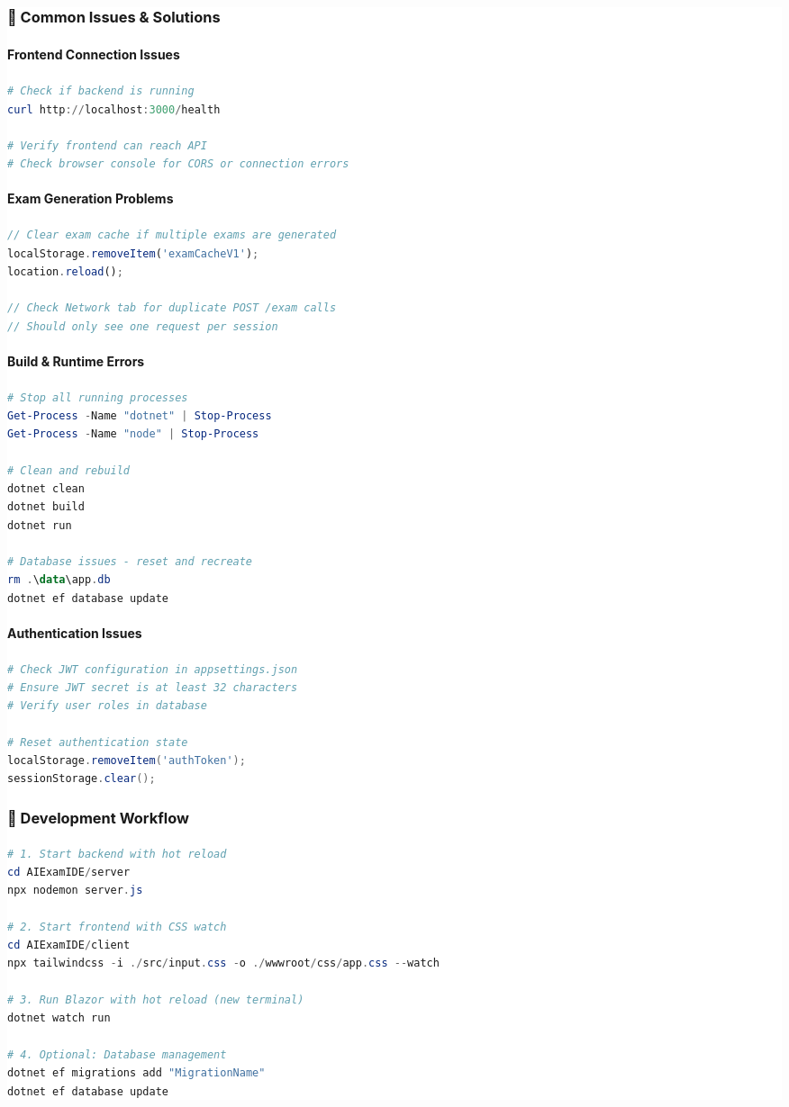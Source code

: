 ### **🐛 Common Issues & Solutions**

#### **Frontend Connection Issues**
```powershell
# Check if backend is running
curl http://localhost:3000/health

# Verify frontend can reach API
# Check browser console for CORS or connection errors
```

#### **Exam Generation Problems**
```javascript
// Clear exam cache if multiple exams are generated
localStorage.removeItem('examCacheV1');
location.reload();

// Check Network tab for duplicate POST /exam calls
// Should only see one request per session
```

#### **Build & Runtime Errors**
```powershell
# Stop all running processes
Get-Process -Name "dotnet" | Stop-Process
Get-Process -Name "node" | Stop-Process

# Clean and rebuild
dotnet clean
dotnet build
dotnet run

# Database issues - reset and recreate
rm .\data\app.db
dotnet ef database update
```

#### **Authentication Issues**
```powershell
# Check JWT configuration in appsettings.json
# Ensure JWT secret is at least 32 characters
# Verify user roles in database

# Reset authentication state
localStorage.removeItem('authToken');
sessionStorage.clear();
```

### **📝 Development Workflow**
```powershell
# 1. Start backend with hot reload
cd AIExamIDE/server
npx nodemon server.js

# 2. Start frontend with CSS watch
cd AIExamIDE/client  
npx tailwindcss -i ./src/input.css -o ./wwwroot/css/app.css --watch

# 3. Run Blazor with hot reload (new terminal)
dotnet watch run

# 4. Optional: Database management
dotnet ef migrations add "MigrationName"
dotnet ef database update
```